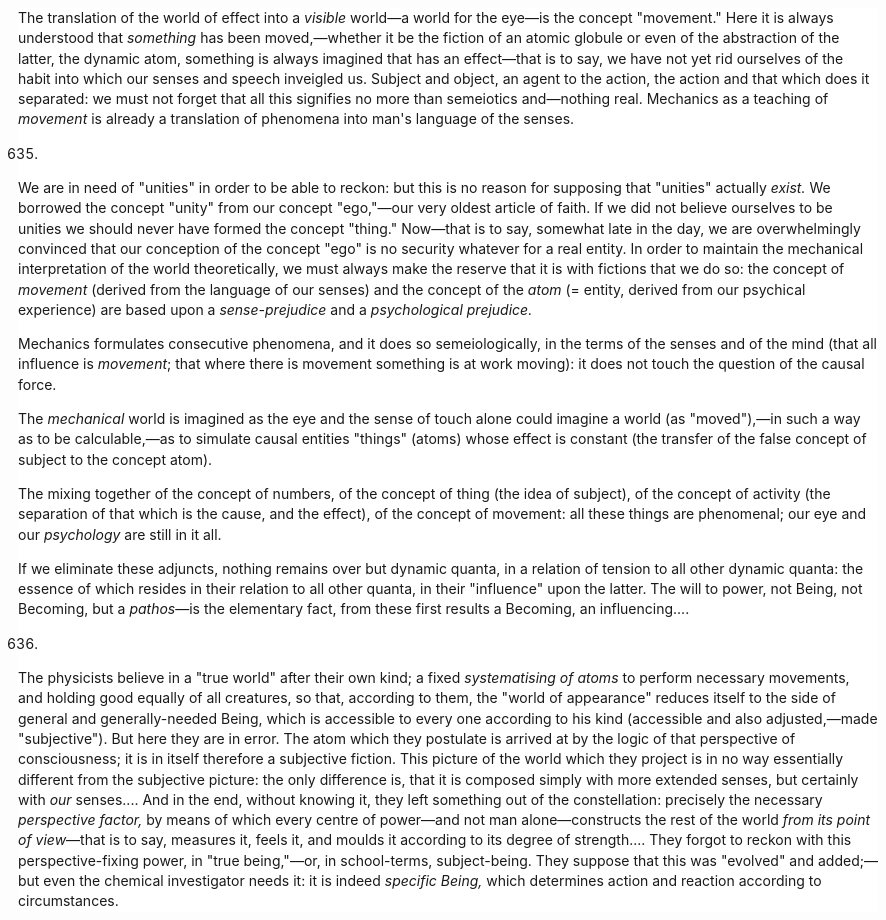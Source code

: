 The translation of the world of effect into a *visible* world—a world for the eye—is the concept "movement." Here it is always understood that *something* has been moved,—whether it be the fiction of an atomic globule or even of the abstraction of the latter, the dynamic atom, something is always imagined that has an effect—that is to say, we have not yet rid ourselves of the habit into which our senses and speech inveigled us. Subject and object, an agent to the action, the action and that which does it separated: we must not forget that all this signifies no more than semeiotics and—nothing real. Mechanics as a teaching of *movement* is already a translation of phenomena into man's language of the senses.



635.

We are in need of "unities" in order to be able to reckon: but this is no reason for supposing that "unities" actually *exist.* We borrowed the concept "unity" from our concept "ego,"—our very oldest article of faith. If we did not believe ourselves to be unities we should never have formed the concept "thing." Now—that is to say, somewhat late in the day, we are overwhelmingly convinced that our conception of the concept "ego" is no security whatever for a real entity. In order to maintain the mechanical interpretation of the world theoretically, we must always make the reserve that it is with fictions that we do so: the concept of *movement* \(derived from the language of our senses\) and the concept of the *atom* \(= entity, derived from our psychical experience\) are based upon a *sense-prejudice* and a *psychological prejudice.*

Mechanics formulates consecutive phenomena, and it does so semeiologically, in the terms of the senses and of the mind \(that all influence is *movement*; that where there is movement something is at work moving\): it does not touch the question of the causal force.

The *mechanical* world is imagined as the eye and the sense of touch alone could imagine a world \(as "moved"\),—in such a way as to be calculable,—as to simulate causal entities "things" \(atoms\) whose effect is constant \(the transfer of the false concept of subject to the concept atom\).

The mixing together of the concept of numbers, of the concept of thing \(the idea of subject\), of the concept of activity \(the separation of that which is the cause, and the effect\), of the concept of movement: all these things are phenomenal; our eye and our *psychology* are still in it all.

If we eliminate these adjuncts, nothing remains over but dynamic quanta, in a relation of tension to all other dynamic quanta: the essence of which resides in their relation to all other quanta, in their "influence" upon the latter. The will to power, not Being, not Becoming, but a *pathos*—is the elementary fact, from these first results a Becoming, an influencing....



636.

The physicists believe in a "true world" after their own kind; a fixed *systematising of atoms* to perform necessary movements, and holding good equally of all creatures, so that, according to them, the "world of appearance" reduces itself to the side of general and generally-needed Being, which is accessible to every one according to his kind \(accessible and also adjusted,—made "subjective"\). But here they are in error. The atom which they postulate is arrived at by the logic of that perspective of consciousness; it is in itself therefore a subjective fiction. This picture of the world which they project is in no way essentially different from the subjective picture: the only difference is, that it is composed simply with more extended senses, but certainly with *our* senses.... And in the end, without knowing it, they left something out of the constellation: precisely the necessary *perspective factor,* by means of which every centre of power—and not man alone—constructs the rest of the world *from its point of view*—that is to say, measures it, feels it, and moulds it according to its degree of strength.... They forgot to reckon with this perspective-fixing power, in "true being,"—or, in school-terms, subject-being. They suppose that this was "evolved" and added;—but even the chemical investigator needs it: it is indeed *specific Being,* which determines action and reaction according to circumstances.
